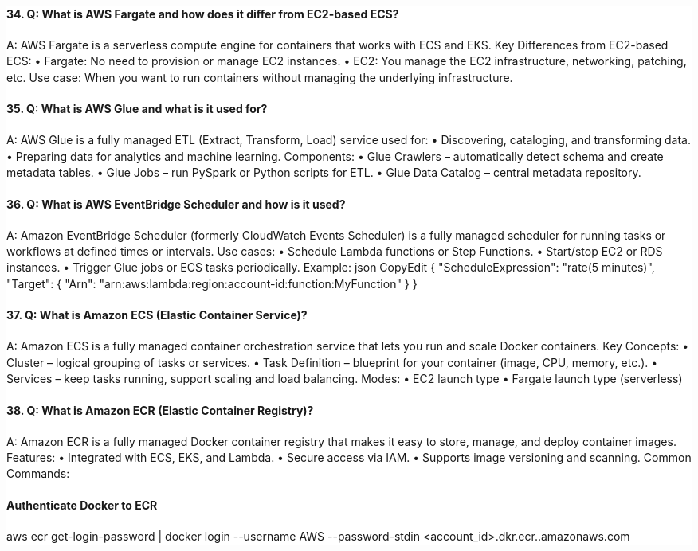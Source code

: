 #### 34. Q: What is AWS Fargate and how does it differ from EC2-based ECS?
A:
AWS Fargate is a serverless compute engine for containers that works with ECS and EKS.
Key Differences from EC2-based ECS:
•	Fargate: No need to provision or manage EC2 instances.
•	EC2: You manage the EC2 infrastructure, networking, patching, etc.
Use case: When you want to run containers without managing the underlying infrastructure.

#### 35. Q: What is AWS Glue and what is it used for?
A:
AWS Glue is a fully managed ETL (Extract, Transform, Load) service used for:
•	Discovering, cataloging, and transforming data.
•	Preparing data for analytics and machine learning.
Components:
•	Glue Crawlers – automatically detect schema and create metadata tables.
•	Glue Jobs – run PySpark or Python scripts for ETL.
•	Glue Data Catalog – central metadata repository.

#### 36. Q: What is AWS EventBridge Scheduler and how is it used?
A:
Amazon EventBridge Scheduler (formerly CloudWatch Events Scheduler) is a fully managed scheduler for running tasks or workflows at defined times or intervals.
Use cases:
•	Schedule Lambda functions or Step Functions.
•	Start/stop EC2 or RDS instances.
•	Trigger Glue jobs or ECS tasks periodically.
Example:
json
CopyEdit
{
  "ScheduleExpression": "rate(5 minutes)",
  "Target": {
    "Arn": "arn:aws:lambda:region:account-id:function:MyFunction"
  }
}

#### 37. Q: What is Amazon ECS (Elastic Container Service)?
A:
Amazon ECS is a fully managed container orchestration service that lets you run and scale Docker containers.
Key Concepts:
•	Cluster – logical grouping of tasks or services.
•	Task Definition – blueprint for your container (image, CPU, memory, etc.).
•	Services – keep tasks running, support scaling and load balancing.
Modes:
•	EC2 launch type
•	Fargate launch type (serverless)

#### 38. Q: What is Amazon ECR (Elastic Container Registry)?
A:
Amazon ECR is a fully managed Docker container registry that makes it easy to store, manage, and deploy container images.
Features:
•	Integrated with ECS, EKS, and Lambda.
•	Secure access via IAM.
•	Supports image versioning and scanning.
Common Commands:
#### Authenticate Docker to ECR
aws ecr get-login-password | docker login --username AWS --password-stdin <account_id>.dkr.ecr.<region>.amazonaws.com